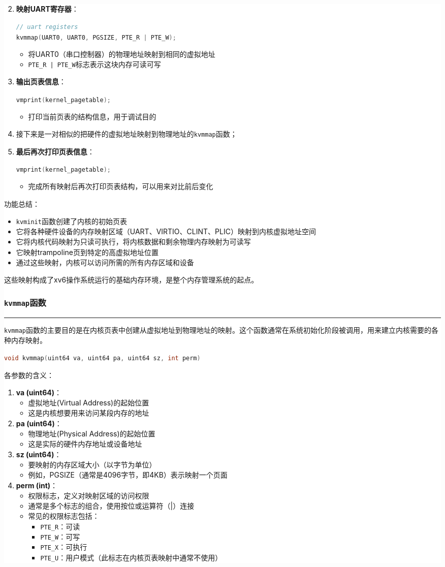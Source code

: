 2. **映射UART寄存器**：
   ```c
   // uart registers
   kvmmap(UART0, UART0, PGSIZE, PTE_R | PTE_W);
   ```
   - 将UART0（串口控制器）的物理地址映射到相同的虚拟地址
   - `PTE_R | PTE_W`标志表示这块内存可读可写

3. **输出页表信息**：
   ```c
   vmprint(kernel_pagetable);
   ```
   - 打印当前页表的结构信息，用于调试目的

4. 接下来是一对相似的把硬件的虚拟地址映射到物理地址的`kvmmap`函数；

5. **最后再次打印页表信息**：
    ```c
    vmprint(kernel_pagetable);
    ```
    - 完成所有映射后再次打印页表结构，可以用来对比前后变化

功能总结：
- `kvminit`函数创建了内核的初始页表
- 它将各种硬件设备的内存映射区域（UART、VIRTIO、CLINT、PLIC）映射到内核虚拟地址空间
- 它将内核代码映射为只读可执行，将内核数据和剩余物理内存映射为可读写
- 它映射trampoline页到特定的高虚拟地址位置
- 通过这些映射，内核可以访问所需的所有内存区域和设备

这些映射构成了xv6操作系统运行的基础内存环境，是整个内存管理系统的起点。


### `kvmmap`函数
---

`kvmmap`函数的主要目的是在内核页表中创建从虚拟地址到物理地址的映射。这个函数通常在系统初始化阶段被调用，用来建立内核需要的各种内存映射。

```c
void kvmmap(uint64 va, uint64 pa, uint64 sz, int perm)
```

各参数的含义：

1. **va (uint64)**：
    - 虚拟地址(Virtual Address)的起始位置
    - 这是内核想要用来访问某段内存的地址
2. **pa (uint64)**：
    - 物理地址(Physical Address)的起始位置
    - 这是实际的硬件内存地址或设备地址
3. **sz (uint64)**：
    - 要映射的内存区域大小（以字节为单位）
    - 例如，PGSIZE（通常是4096字节，即4KB）表示映射一个页面
4. **perm (int)**：
    - 权限标志，定义对映射区域的访问权限
    - 通常是多个标志的组合，使用按位或运算符（|）连接
    - 常见的权限标志包括：
        - `PTE_R`：可读
        - `PTE_W`：可写
        - `PTE_X`：可执行
        - `PTE_U`：用户模式（此标志在内核页表映射中通常不使用）


